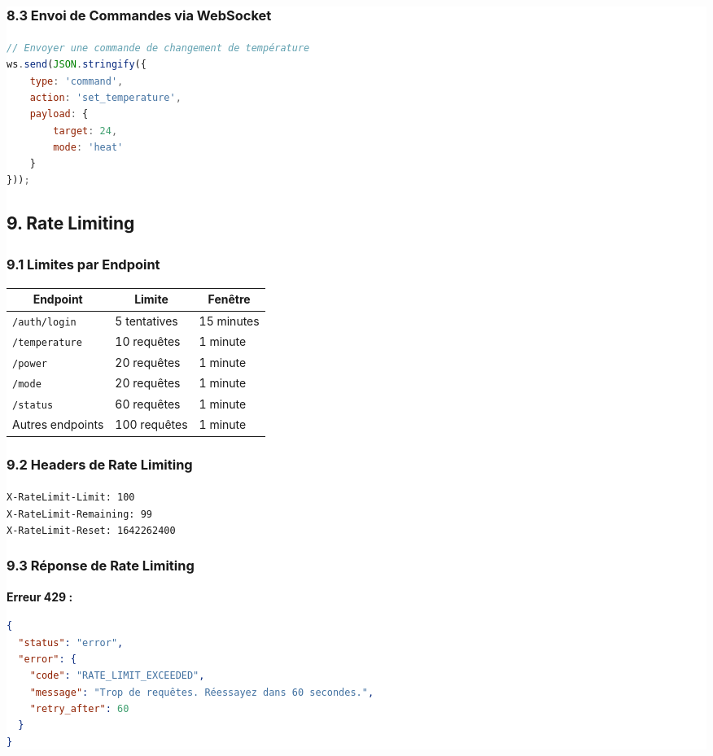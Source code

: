### 8.3 Envoi de Commandes via WebSocket

```javascript
// Envoyer une commande de changement de température
ws.send(JSON.stringify({
    type: 'command',
    action: 'set_temperature',
    payload: {
        target: 24,
        mode: 'heat'
    }
}));
```

## 9. Rate Limiting

### 9.1 Limites par Endpoint

| Endpoint | Limite | Fenêtre |
|----------|--------|---------|
| `/auth/login` | 5 tentatives | 15 minutes |
| `/temperature` | 10 requêtes | 1 minute |
| `/power` | 20 requêtes | 1 minute |
| `/mode` | 20 requêtes | 1 minute |
| `/status` | 60 requêtes | 1 minute |
| Autres endpoints | 100 requêtes | 1 minute |

### 9.2 Headers de Rate Limiting

```http
X-RateLimit-Limit: 100
X-RateLimit-Remaining: 99
X-RateLimit-Reset: 1642262400
```

### 9.3 Réponse de Rate Limiting

**Erreur 429 :**
```json
{
  "status": "error",
  "error": {
    "code": "RATE_LIMIT_EXCEEDED",
    "message": "Trop de requêtes. Réessayez dans 60 secondes.",
    "retry_after": 60
  }
}
```
